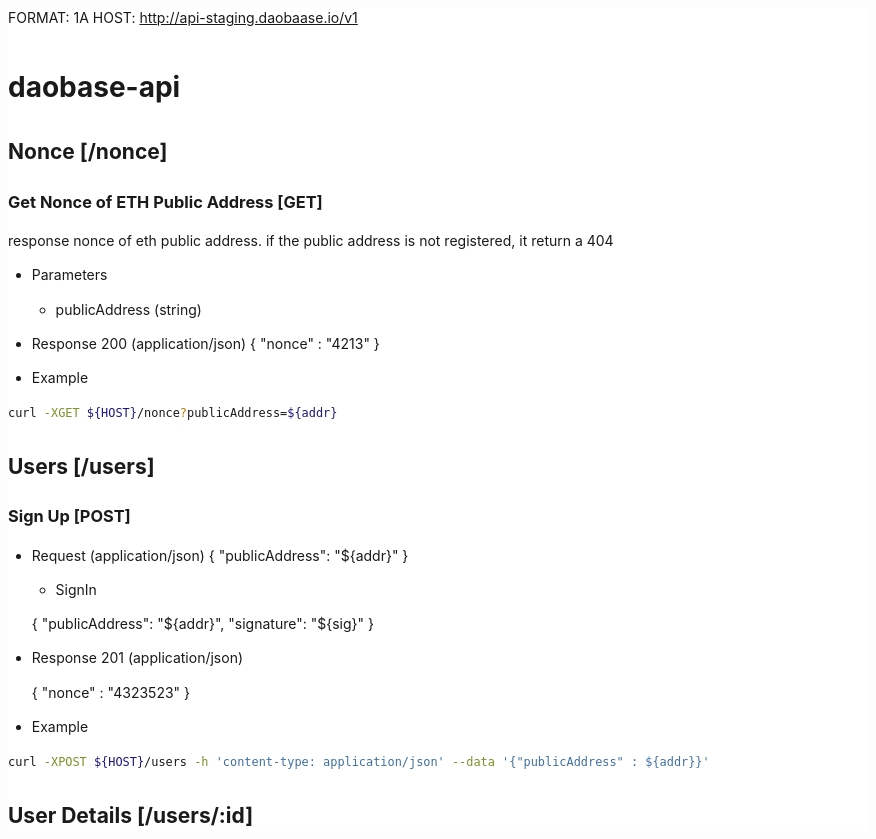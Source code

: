 FORMAT: 1A
HOST: http://api-staging.daobaase.io/v1

# daobase-api

## Nonce [/nonce]

### Get Nonce of ETH Public Address [GET]
response nonce of eth public address. if the public address is not registered, it return a 404

+ Parameters
	+ publicAddress (string) 

+ Response 200 (application/json)
		{
			"nonce" : "4213"
		}

+ Example

```bash
curl -XGET ${HOST}/nonce?publicAddress=${addr}
```

## Users [/users]

### Sign Up [POST]
+ Request (application/json)
	{
		"publicAddress": "${addr}"
	}

	+ SignIn

	{
		"publicAddress": "${addr}",
		"signature": "${sig}"
	}
		
+ Response 201 (application/json)

	{
		"nonce" : "4323523"
	}

+ Example

```bash
curl -XPOST ${HOST}/users -h 'content-type: application/json' --data '{"publicAddress" : ${addr}}'
```

## User Details [/users/:id]
